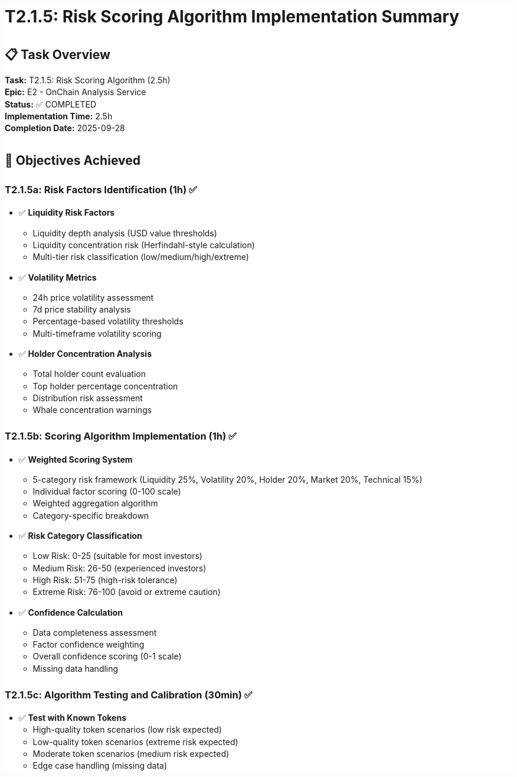 # T2.1.5: Risk Scoring Algorithm Implementation Summary

## 📋 Task Overview
**Task:** T2.1.5: Risk Scoring Algorithm (2.5h)  
**Epic:** E2 - OnChain Analysis Service  
**Status:** ✅ COMPLETED  
**Implementation Time:** 2.5h  
**Completion Date:** 2025-09-28

## 🎯 Objectives Achieved

### T2.1.5a: Risk Factors Identification (1h) ✅
- ✅ **Liquidity Risk Factors**
  - Liquidity depth analysis (USD value thresholds)
  - Liquidity concentration risk (Herfindahl-style calculation)
  - Multi-tier risk classification (low/medium/high/extreme)

- ✅ **Volatility Metrics**
  - 24h price volatility assessment
  - 7d price stability analysis
  - Percentage-based volatility thresholds
  - Multi-timeframe volatility scoring

- ✅ **Holder Concentration Analysis**
  - Total holder count evaluation
  - Top holder percentage concentration
  - Distribution risk assessment
  - Whale concentration warnings

### T2.1.5b: Scoring Algorithm Implementation (1h) ✅
- ✅ **Weighted Scoring System**
  - 5-category risk framework (Liquidity 25%, Volatility 20%, Holder 20%, Market 20%, Technical 15%)
  - Individual factor scoring (0-100 scale)
  - Weighted aggregation algorithm
  - Category-specific breakdown

- ✅ **Risk Category Classification**
  - Low Risk: 0-25 (suitable for most investors)
  - Medium Risk: 26-50 (experienced investors)
  - High Risk: 51-75 (high-risk tolerance)
  - Extreme Risk: 76-100 (avoid or extreme caution)

- ✅ **Confidence Calculation**
  - Data completeness assessment
  - Factor confidence weighting
  - Overall confidence scoring (0-1 scale)
  - Missing data handling

### T2.1.5c: Algorithm Testing and Calibration (30min) ✅
- ✅ **Test with Known Tokens**
  - High-quality token scenarios (low risk expected)
  - Low-quality token scenarios (extreme risk expected)
  - Moderate token scenarios (medium risk expected)
  - Edge case handling (missing data)

